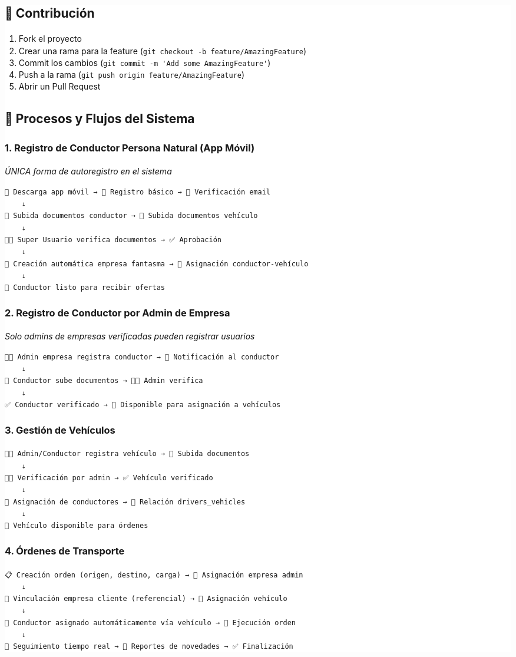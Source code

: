 ## 👥 Contribución

1. Fork el proyecto
2. Crear una rama para la feature (`git checkout -b feature/AmazingFeature`)
3. Commit los cambios (`git commit -m 'Add some AmazingFeature'`)
4. Push a la rama (`git push origin feature/AmazingFeature`)
5. Abrir un Pull Request

## 🔄 Procesos y Flujos del Sistema

### **1. Registro de Conductor Persona Natural (App Móvil)**
*ÚNICA forma de autoregistro en el sistema*

```
📱 Descarga app móvil → 📝 Registro básico → 📧 Verificación email
    ↓
📸 Subida documentos conductor → 📸 Subida documentos vehículo
    ↓
👨‍💼 Super Usuario verifica documentos → ✅ Aprobación
    ↓
🏢 Creación automática empresa fantasma → 🔗 Asignación conductor-vehículo
    ↓
🎯 Conductor listo para recibir ofertas
```

### **2. Registro de Conductor por Admin de Empresa**
*Solo admins de empresas verificadas pueden registrar usuarios*

```
👨‍💼 Admin empresa registra conductor → 📧 Notificación al conductor
    ↓
📸 Conductor sube documentos → 👨‍💼 Admin verifica
    ↓
✅ Conductor verificado → 🚛 Disponible para asignación a vehículos
```

### **3. Gestión de Vehículos**

```
👨‍💼 Admin/Conductor registra vehículo → 📸 Subida documentos
    ↓
👨‍💼 Verificación por admin → ✅ Vehículo verificado
    ↓
👥 Asignación de conductores → 🔗 Relación drivers_vehicles
    ↓
🎯 Vehículo disponible para órdenes
```

### **4. Órdenes de Transporte**

```
📋 Creación orden (origen, destino, carga) → 🏢 Asignación empresa admin
    ↓
🏪 Vinculación empresa cliente (referencial) → 🚛 Asignación vehículo
    ↓
👤 Conductor asignado automáticamente vía vehículo → 📱 Ejecución orden
    ↓
📍 Seguimiento tiempo real → 📝 Reportes de novedades → ✅ Finalización
```
